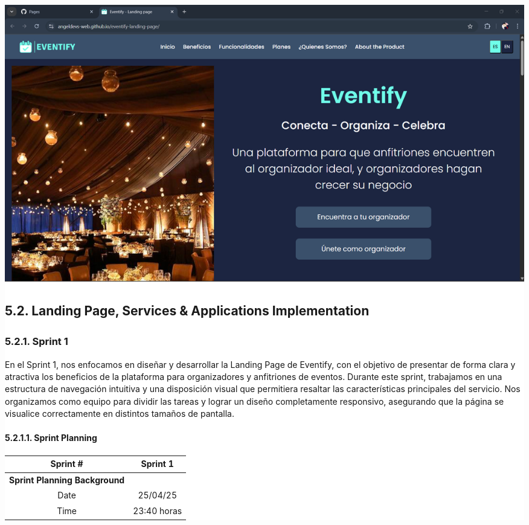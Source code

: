 ![landing-displayed.png](../assets/chapter-V/landing-displayed.png)


## 5.2. Landing Page, Services & Applications Implementation

### 5.2.1. Sprint 1

En el Sprint 1, nos enfocamos en diseñar y desarrollar la Landing Page de Eventify, con el objetivo de presentar de forma clara y atractiva los beneficios de la plataforma para organizadores y anfitriones de eventos. Durante este sprint, trabajamos en una estructura de navegación intuitiva y una disposición visual que permitiera resaltar las características principales del servicio. Nos organizamos como equipo para dividir las tareas y lograr un diseño completamente responsivo, asegurando que la página se visualice correctamente en distintos tamaños de pantalla.


#### 5.2.1.1. Sprint Planning 

|             Sprint #             |                                                                                                                                                                                                                                                                                                                                                                                                                                                 Sprint 1                                                                                                                                                                                                                                                                                                                                                                                                                                                 |
|:--------------------------------:|:--------------------------------------------------------------------------------------------------------------------------------------------------------------------------------------------------------------------------------------------------------------------------------------------------------------------------------------------------------------------------------------------------------------------------------------------------------------------------------------------------------------------------------------------------------------------------------------------------------------------------------------------------------------------------------------------------------------------------------------------------------------------------------------------------------------------------------------------------------------------------------------------------------:|
|  **Sprint Planning Background**  |                                                                                                                                                                                                                                                                                                                                                                                                                                                                                                                                                                                                                                                                                                                                                                                                                                                                                                          |
|               Date               |                                                                                                                                                                                                                                                                                                                                                                                                                                                 25/04/25                                                                                                                                                                                                                                                                                                                                                                                                                                                 |
|               Time               |                                                                                                                                                                                                                                                                                                                                                                                                                                               23:40 horas                                                                                                                                                                                                                                                                                                                                                                                                                                                |